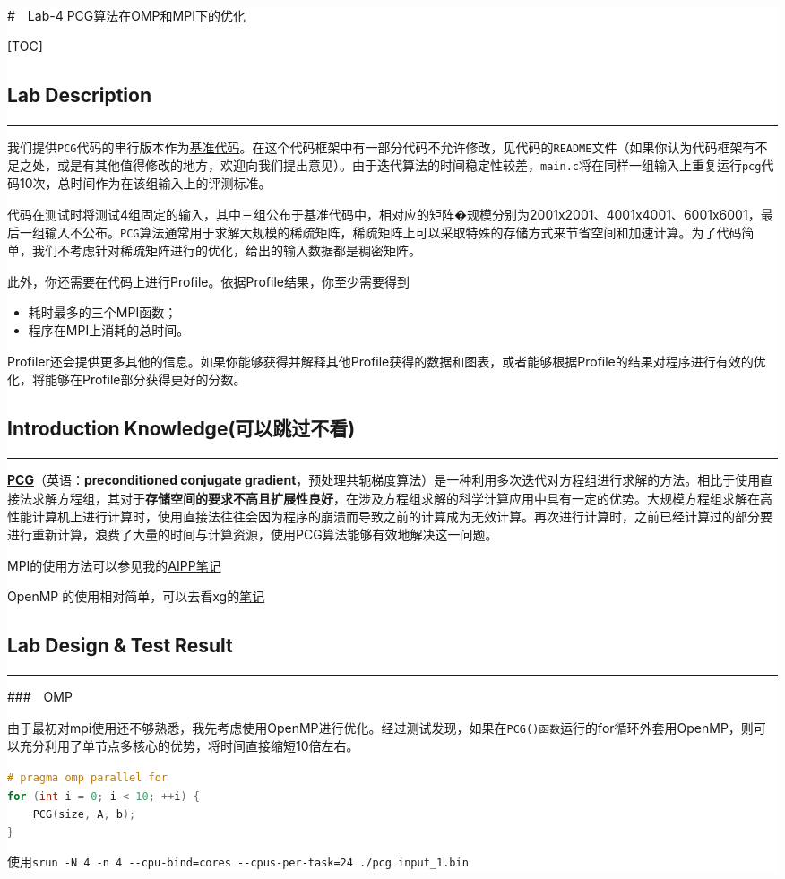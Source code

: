 #　Lab-4 PCG算法在OMP和MPI下的优化

[TOC]

## Lab Description

---

我们提供`PCG`代码的串行版本作为[基准代码](https://git.zju.edu.cn/zjusct/summer-course-2023/HPC101-Labs-2023/-/tree/main/docs/Lab4-PCG-Solver/code)。在这个代码框架中有一部分代码不允许修改，见代码的`README`文件（如果你认为代码框架有不足之处，或是有其他值得修改的地方，欢迎向我们提出意见）。由于迭代算法的时间稳定性较差，`main.c`将在同样一组输入上重复运行`pcg`代码10次，总时间作为在该组输入上的评测标准。

代码在测试时将测试4组固定的输入，其中三组公布于基准代码中，相对应的矩阵�规模分别为2001x2001、4001x4001、6001x6001，最后一组输入不公布。`PCG`算法通常用于求解大规模的稀疏矩阵，稀疏矩阵上可以采取特殊的存储方式来节省空间和加速计算。为了代码简单，我们不考虑针对稀疏矩阵进行的优化，给出的输入数据都是稠密矩阵。

此外，你还需要在代码上进行Profile。依据Profile结果，你至少需要得到

- 耗时最多的三个MPI函数；
- 程序在MPI上消耗的总时间。

Profiler还会提供更多其他的信息。如果你能够获得并解释其他Profile获得的数据和图表，或者能够根据Profile的结果对程序进行有效的优化，将能够在Profile部分获得更好的分数。



## Introduction Knowledge(可以跳过不看)

---

[**PCG**](https://en.wikipedia.org/wiki/Conjugate_gradient_method#The_preconditioned_conjugate_gradient_method)（英语：**preconditioned conjugate gradient**，预处理共轭梯度算法）是一种利用多次迭代对方程组进行求解的方法。相比于使用直接法求解方程组，其对于**存储空间的要求不高且扩展性良好**，在涉及方程组求解的科学计算应用中具有一定的优势。大规模方程组求解在高性能计算机上进行计算时，使用直接法往往会因为程序的崩溃而导致之前的计算成为无效计算。再次进行计算时，之前已经计算过的部分要进行重新计算，浪费了大量的时间与计算资源，使用PCG算法能够有效地解决这一问题。

MPI的使用方法可以参见我的[AIPP笔记](https://yaoyaolingbro.github.io/notebook/ZJU_CS/%E8%B6%85%E7%AE%97/AIPP/)

OpenMP 的使用相对简单，可以去看xg的[笔记](https://note.tonycrane.cc/cs/hpc/hpc101/openmp/)



## Lab Design & Test Result

---

###　OMP

由于最初对mpi使用还不够熟悉，我先考虑使用OpenMP进行优化。经过测试发现，如果在`PCG()函数`运行的for循环外套用OpenMP，则可以充分利用了单节点多核心的优势，将时间直接缩短10倍左右。

```c
# pragma omp parallel for
for (int i = 0; i < 10; ++i) {
    PCG(size, A, b);
}
```

使用`srun -N 4 -n 4 --cpu-bind=cores --cpus-per-task=24 ./pcg input_1.bin`

